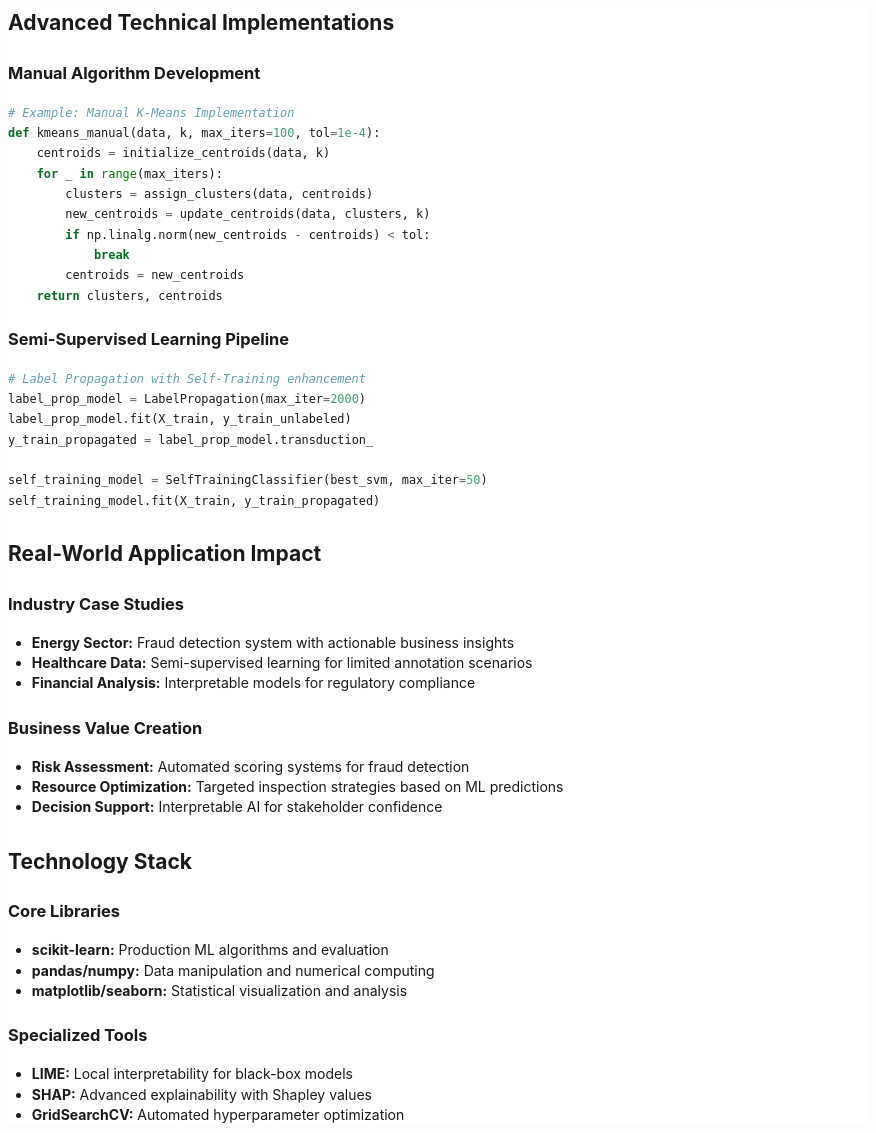 ## Advanced Technical Implementations

### Manual Algorithm Development
```python
# Example: Manual K-Means Implementation
def kmeans_manual(data, k, max_iters=100, tol=1e-4):
    centroids = initialize_centroids(data, k)
    for _ in range(max_iters):
        clusters = assign_clusters(data, centroids)
        new_centroids = update_centroids(data, clusters, k)
        if np.linalg.norm(new_centroids - centroids) < tol:
            break
        centroids = new_centroids
    return clusters, centroids
```

### Semi-Supervised Learning Pipeline
```python
# Label Propagation with Self-Training enhancement
label_prop_model = LabelPropagation(max_iter=2000)
label_prop_model.fit(X_train, y_train_unlabeled)
y_train_propagated = label_prop_model.transduction_

self_training_model = SelfTrainingClassifier(best_svm, max_iter=50)
self_training_model.fit(X_train, y_train_propagated)
```

## Real-World Application Impact

### Industry Case Studies
- **Energy Sector:** Fraud detection system with actionable business insights
- **Healthcare Data:** Semi-supervised learning for limited annotation scenarios
- **Financial Analysis:** Interpretable models for regulatory compliance

### Business Value Creation
- **Risk Assessment:** Automated scoring systems for fraud detection
- **Resource Optimization:** Targeted inspection strategies based on ML predictions
- **Decision Support:** Interpretable AI for stakeholder confidence

## Technology Stack

### Core Libraries
- **scikit-learn:** Production ML algorithms and evaluation
- **pandas/numpy:** Data manipulation and numerical computing
- **matplotlib/seaborn:** Statistical visualization and analysis

### Specialized Tools
- **LIME:** Local interpretability for black-box models
- **SHAP:** Advanced explainability with Shapley values
- **GridSearchCV:** Automated hyperparameter optimization
